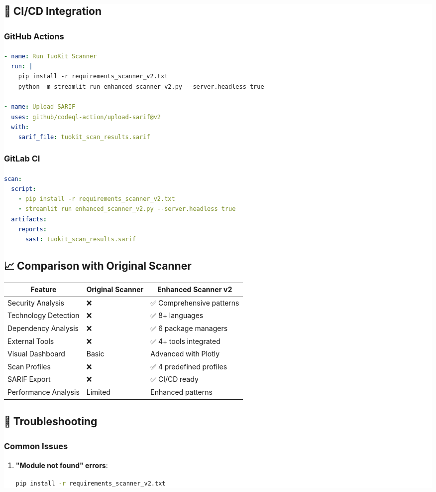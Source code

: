 ## 🚀 CI/CD Integration

### GitHub Actions
```yaml
- name: Run TuoKit Scanner
  run: |
    pip install -r requirements_scanner_v2.txt
    python -m streamlit run enhanced_scanner_v2.py --server.headless true
    
- name: Upload SARIF
  uses: github/codeql-action/upload-sarif@v2
  with:
    sarif_file: tuokit_scan_results.sarif
```

### GitLab CI
```yaml
scan:
  script:
    - pip install -r requirements_scanner_v2.txt
    - streamlit run enhanced_scanner_v2.py --server.headless true
  artifacts:
    reports:
      sast: tuokit_scan_results.sarif
```

## 📈 Comparison with Original Scanner

| Feature | Original Scanner | Enhanced Scanner v2 |
|---------|-----------------|-------------------|
| Security Analysis | ❌ | ✅ Comprehensive patterns |
| Technology Detection | ❌ | ✅ 8+ languages |
| Dependency Analysis | ❌ | ✅ 6 package managers |
| External Tools | ❌ | ✅ 4+ tools integrated |
| Visual Dashboard | Basic | Advanced with Plotly |
| Scan Profiles | ❌ | ✅ 4 predefined profiles |
| SARIF Export | ❌ | ✅ CI/CD ready |
| Performance Analysis | Limited | Enhanced patterns |

## 🐛 Troubleshooting

### Common Issues

1. **"Module not found" errors**:
   ```bash
   pip install -r requirements_scanner_v2.txt
   ```
